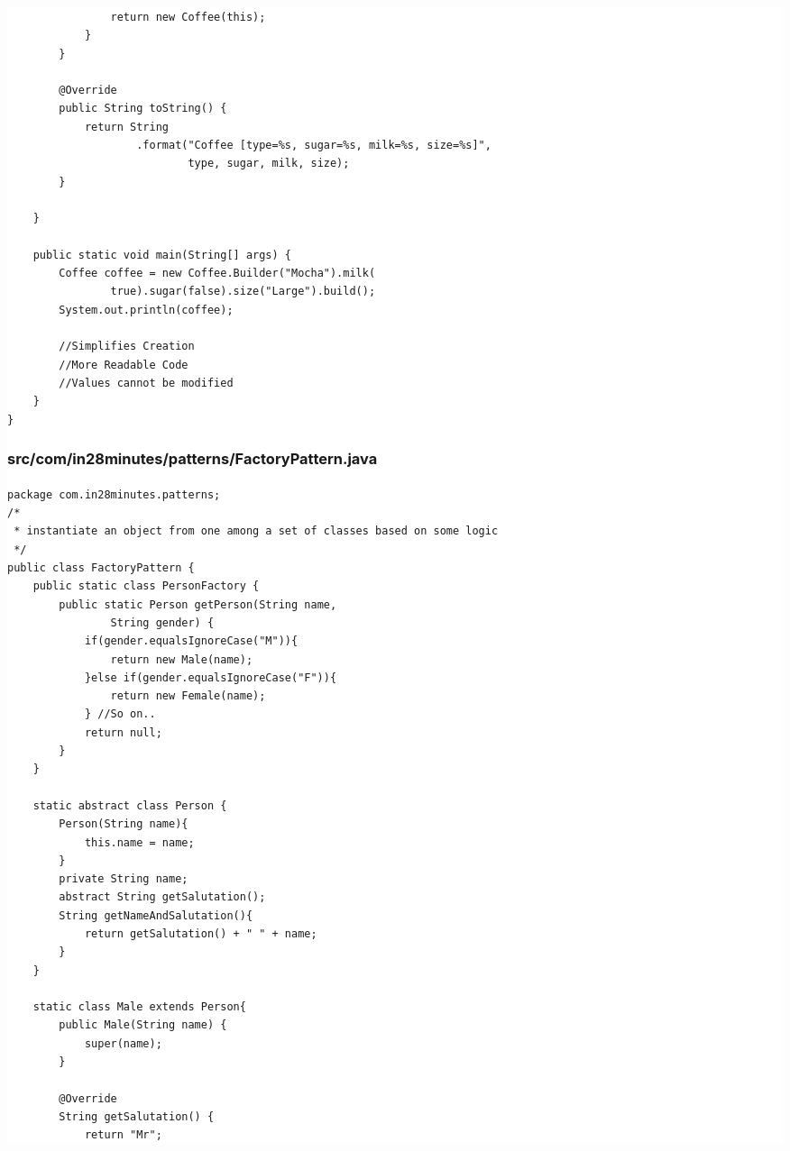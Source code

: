 ```
				return new Coffee(this);
			}
		}

		@Override
		public String toString() {
			return String
					.format("Coffee [type=%s, sugar=%s, milk=%s, size=%s]",
							type, sugar, milk, size);
		}

	}

	public static void main(String[] args) {
		Coffee coffee = new Coffee.Builder("Mocha").milk(
				true).sugar(false).size("Large").build();
		System.out.println(coffee);
		
		//Simplifies Creation
		//More Readable Code
		//Values cannot be modified
	}
}
```
### src/com/in28minutes/patterns/FactoryPattern.java
```
package com.in28minutes.patterns;
/*
 * instantiate an object from one among a set of classes based on some logic
 */
public class FactoryPattern {
	public static class PersonFactory {
		public static Person getPerson(String name,
				String gender) {
			if(gender.equalsIgnoreCase("M")){
				return new Male(name);
			}else if(gender.equalsIgnoreCase("F")){
				return new Female(name);
			} //So on..
			return null;
		}
	}

	static abstract class Person {
		Person(String name){
			this.name = name;
		}
		private String name;
		abstract String getSalutation();
		String getNameAndSalutation(){
			return getSalutation() + " " + name;
		}
	}
	
	static class Male extends Person{
		public Male(String name) {
			super(name);
		}

		@Override
		String getSalutation() {
			return "Mr";
```